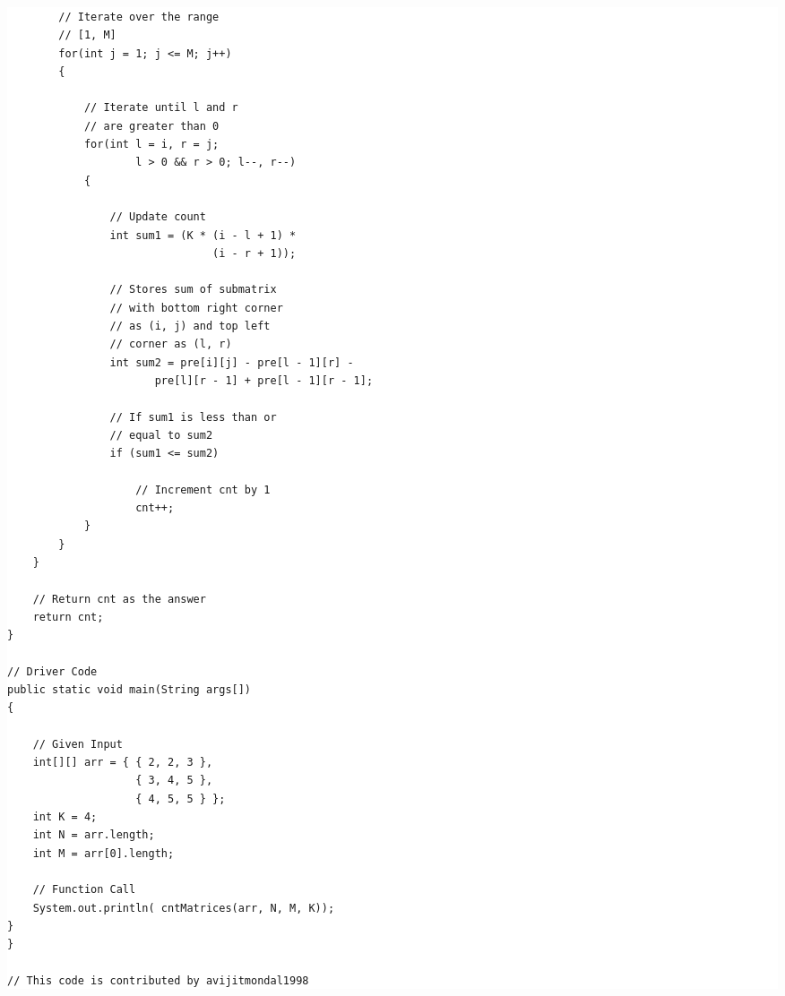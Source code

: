 ```
        // Iterate over the range
        // [1, M]
        for(int j = 1; j <= M; j++)
        {

            // Iterate until l and r
            // are greater than 0
            for(int l = i, r = j;
                    l > 0 && r > 0; l--, r--)
            {

                // Update count
                int sum1 = (K * (i - l + 1) *
                                (i - r + 1));

                // Stores sum of submatrix
                // with bottom right corner
                // as (i, j) and top left
                // corner as (l, r)
                int sum2 = pre[i][j] - pre[l - 1][r] -
                       pre[l][r - 1] + pre[l - 1][r - 1];

                // If sum1 is less than or
                // equal to sum2
                if (sum1 <= sum2)

                    // Increment cnt by 1
                    cnt++;
            }
        }
    }

    // Return cnt as the answer
    return cnt;
}

// Driver Code
public static void main(String args[])
{

    // Given Input
    int[][] arr = { { 2, 2, 3 },
                    { 3, 4, 5 },
                    { 4, 5, 5 } };
    int K = 4;
    int N = arr.length;
    int M = arr[0].length;

    // Function Call
    System.out.println( cntMatrices(arr, N, M, K));
}
}

// This code is contributed by avijitmondal1998
```
